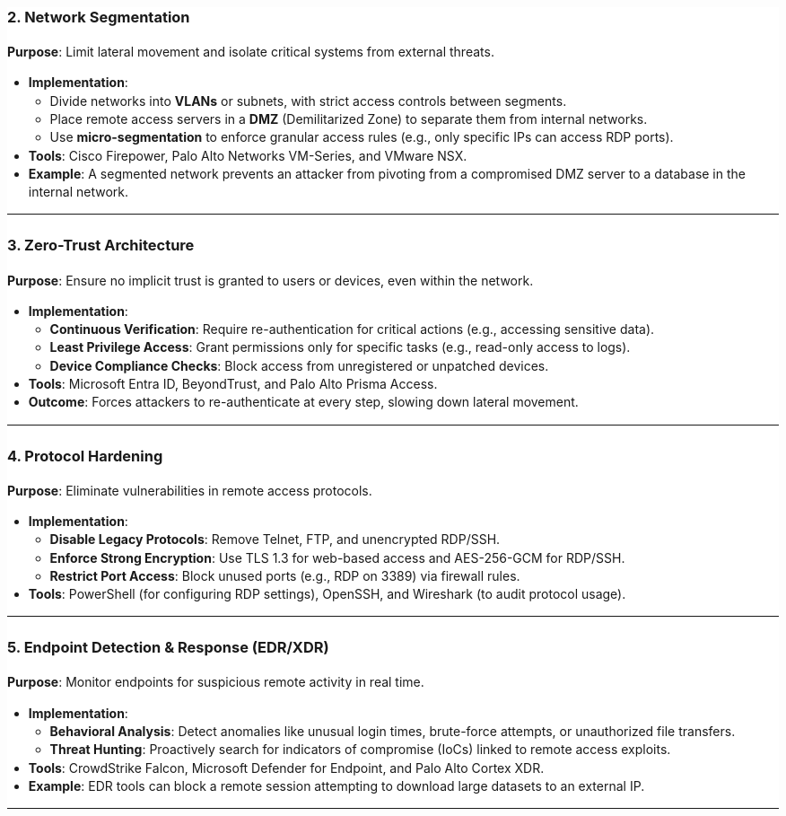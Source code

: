 ### **2. Network Segmentation**  
**Purpose**: Limit lateral movement and isolate critical systems from external threats.  
- **Implementation**:  
  - Divide networks into **VLANs** or subnets, with strict access controls between segments.  
  - Place remote access servers in a **DMZ** (Demilitarized Zone) to separate them from internal networks.  
  - Use **micro-segmentation** to enforce granular access rules (e.g., only specific IPs can access RDP ports).  
- **Tools**: Cisco Firepower, Palo Alto Networks VM-Series, and VMware NSX.  
- **Example**: A segmented network prevents an attacker from pivoting from a compromised DMZ server to a database in the internal network.  

---

### **3. Zero-Trust Architecture**  
**Purpose**: Ensure no implicit trust is granted to users or devices, even within the network.  
- **Implementation**:  
  - **Continuous Verification**: Require re-authentication for critical actions (e.g., accessing sensitive data).  
  - **Least Privilege Access**: Grant permissions only for specific tasks (e.g., read-only access to logs).  
  - **Device Compliance Checks**: Block access from unregistered or unpatched devices.  
- **Tools**: Microsoft Entra ID, BeyondTrust, and Palo Alto Prisma Access.  
- **Outcome**: Forces attackers to re-authenticate at every step, slowing down lateral movement.  

---

### **4. Protocol Hardening**  
**Purpose**: Eliminate vulnerabilities in remote access protocols.  
- **Implementation**:  
  - **Disable Legacy Protocols**: Remove Telnet, FTP, and unencrypted RDP/SSH.  
  - **Enforce Strong Encryption**: Use TLS 1.3 for web-based access and AES-256-GCM for RDP/SSH.  
  - **Restrict Port Access**: Block unused ports (e.g., RDP on 3389) via firewall rules.  
- **Tools**: PowerShell (for configuring RDP settings), OpenSSH, and Wireshark (to audit protocol usage).  

---

### **5. Endpoint Detection & Response (EDR/XDR)**  
**Purpose**: Monitor endpoints for suspicious remote activity in real time.  
- **Implementation**:  
  - **Behavioral Analysis**: Detect anomalies like unusual login times, brute-force attempts, or unauthorized file transfers.  
  - **Threat Hunting**: Proactively search for indicators of compromise (IoCs) linked to remote access exploits.  
- **Tools**: CrowdStrike Falcon, Microsoft Defender for Endpoint, and Palo Alto Cortex XDR.  
- **Example**: EDR tools can block a remote session attempting to download large datasets to an external IP.  

---
